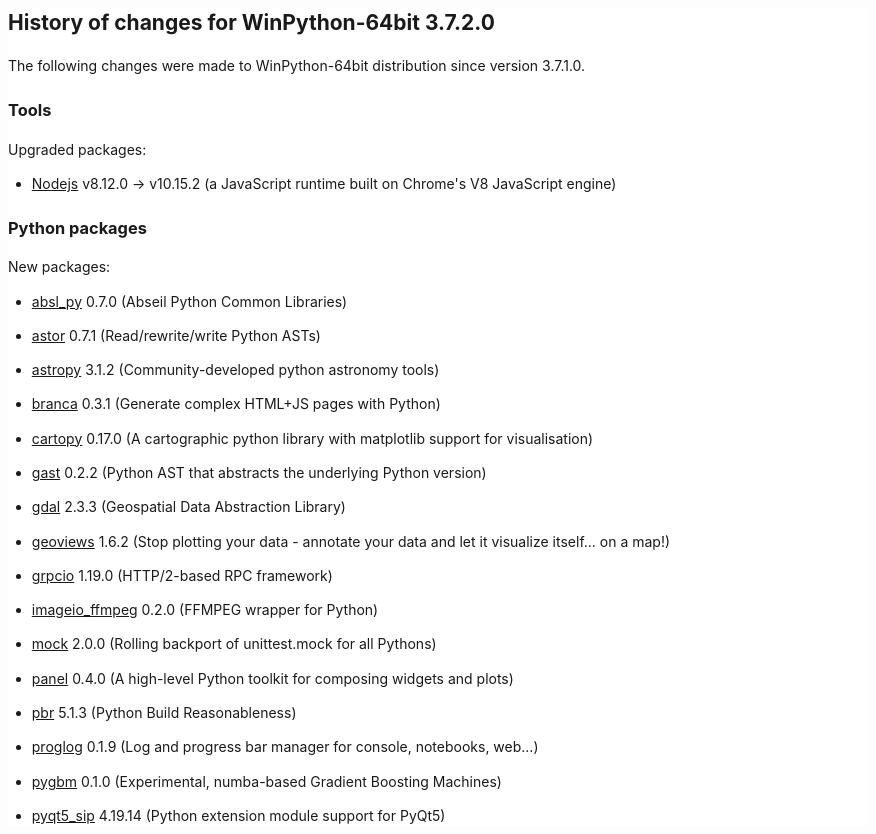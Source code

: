 ﻿## History of changes for WinPython-64bit 3.7.2.0



The following changes were made to WinPython-64bit distribution since version 3.7.1.0.



### Tools



Upgraded packages:



  * [Nodejs](https://nodejs.org) v8.12.0 → v10.15.2 (a JavaScript runtime built on Chrome's V8 JavaScript engine)



### Python packages



New packages:



  * [absl_py](https://pypi.org/project/absl_py) 0.7.0 (Abseil Python Common Libraries)

  * [astor](https://pypi.org/project/astor) 0.7.1 (Read/rewrite/write Python ASTs)

  * [astropy](https://pypi.org/project/astropy) 3.1.2 (Community-developed python astronomy tools)

  * [branca](https://pypi.org/project/branca) 0.3.1 (Generate complex HTML+JS pages with Python)

  * [cartopy](https://pypi.org/project/cartopy) 0.17.0 (A cartographic python library with matplotlib support for visualisation)

  * [gast](https://pypi.org/project/gast) 0.2.2 (Python AST that abstracts the underlying Python version)

  * [gdal](https://pypi.org/project/gdal) 2.3.3 (Geospatial Data Abstraction Library)

  * [geoviews](https://pypi.org/project/geoviews) 1.6.2 (Stop plotting your data - annotate your data and let it visualize itself... on a map!)

  * [grpcio](https://pypi.org/project/grpcio) 1.19.0 (HTTP/2-based RPC framework)

  * [imageio_ffmpeg](https://pypi.org/project/imageio_ffmpeg) 0.2.0 (FFMPEG wrapper for Python)

  * [mock](https://pypi.org/project/mock) 2.0.0 (Rolling backport of unittest.mock for all Pythons)

  * [panel](https://pypi.org/project/panel) 0.4.0 (A high-level Python toolkit for composing widgets and plots)

  * [pbr](https://pypi.org/project/pbr) 5.1.3 (Python Build Reasonableness)

  * [proglog](https://pypi.org/project/proglog) 0.1.9 (Log and progress bar manager for console, notebooks, web...)

  * [pygbm](https://pypi.org/project/pygbm) 0.1.0 (Experimental, numba-based Gradient Boosting Machines)

  * [pyqt5_sip](https://pypi.org/project/pyqt5_sip) 4.19.14 (Python extension module support for PyQt5)
